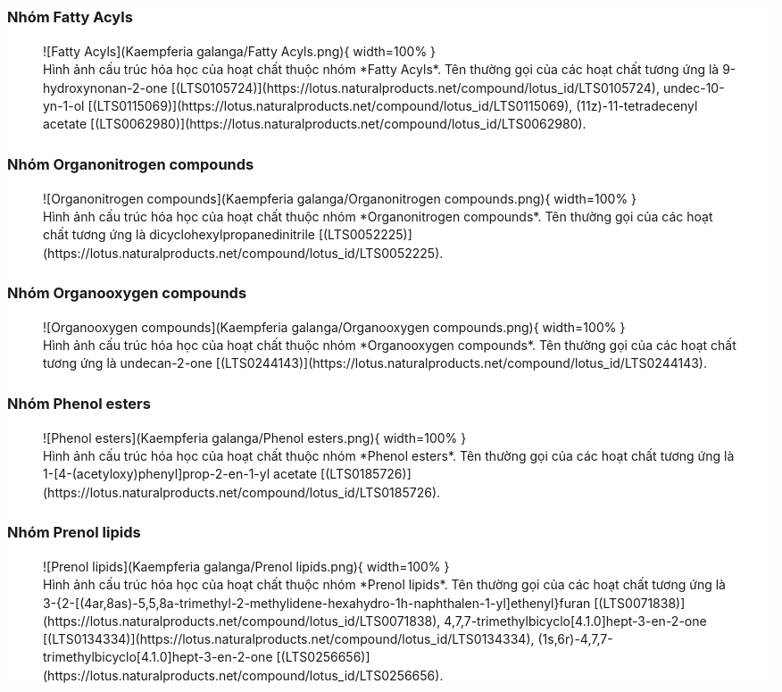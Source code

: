 
### Nhóm Fatty Acyls
<figure markdown="span">
    ![Fatty Acyls](Kaempferia galanga/Fatty Acyls.png){ width=100% }
<figcaption>Hình ảnh cấu trúc hóa học của hoạt chất thuộc nhóm *Fatty Acyls*. Tên thường gọi của các hoạt chất tương ứng là 9-hydroxynonan-2-one [(LTS0105724)](https://lotus.naturalproducts.net/compound/lotus_id/LTS0105724), undec-10-yn-1-ol [(LTS0115069)](https://lotus.naturalproducts.net/compound/lotus_id/LTS0115069), (11z)-11-tetradecenyl acetate [(LTS0062980)](https://lotus.naturalproducts.net/compound/lotus_id/LTS0062980).</figcaption>
</figure>


### Nhóm Organonitrogen compounds
<figure markdown="span">
    ![Organonitrogen compounds](Kaempferia galanga/Organonitrogen compounds.png){ width=100% }
<figcaption>Hình ảnh cấu trúc hóa học của hoạt chất thuộc nhóm *Organonitrogen compounds*. Tên thường gọi của các hoạt chất tương ứng là dicyclohexylpropanedinitrile [(LTS0052225)](https://lotus.naturalproducts.net/compound/lotus_id/LTS0052225).</figcaption>
</figure>


### Nhóm Organooxygen compounds
<figure markdown="span">
    ![Organooxygen compounds](Kaempferia galanga/Organooxygen compounds.png){ width=100% }
<figcaption>Hình ảnh cấu trúc hóa học của hoạt chất thuộc nhóm *Organooxygen compounds*. Tên thường gọi của các hoạt chất tương ứng là undecan-2-one [(LTS0244143)](https://lotus.naturalproducts.net/compound/lotus_id/LTS0244143).</figcaption>
</figure>


### Nhóm Phenol esters
<figure markdown="span">
    ![Phenol esters](Kaempferia galanga/Phenol esters.png){ width=100% }
<figcaption>Hình ảnh cấu trúc hóa học của hoạt chất thuộc nhóm *Phenol esters*. Tên thường gọi của các hoạt chất tương ứng là 1-[4-(acetyloxy)phenyl]prop-2-en-1-yl acetate [(LTS0185726)](https://lotus.naturalproducts.net/compound/lotus_id/LTS0185726).</figcaption>
</figure>


### Nhóm Prenol lipids
<figure markdown="span">
    ![Prenol lipids](Kaempferia galanga/Prenol lipids.png){ width=100% }
<figcaption>Hình ảnh cấu trúc hóa học của hoạt chất thuộc nhóm *Prenol lipids*. Tên thường gọi của các hoạt chất tương ứng là 3-{2-[(4ar,8as)-5,5,8a-trimethyl-2-methylidene-hexahydro-1h-naphthalen-1-yl]ethenyl}furan [(LTS0071838)](https://lotus.naturalproducts.net/compound/lotus_id/LTS0071838), 4,7,7-trimethylbicyclo[4.1.0]hept-3-en-2-one [(LTS0134334)](https://lotus.naturalproducts.net/compound/lotus_id/LTS0134334), (1s,6r)-4,7,7-trimethylbicyclo[4.1.0]hept-3-en-2-one [(LTS0256656)](https://lotus.naturalproducts.net/compound/lotus_id/LTS0256656).</figcaption>
</figure>
